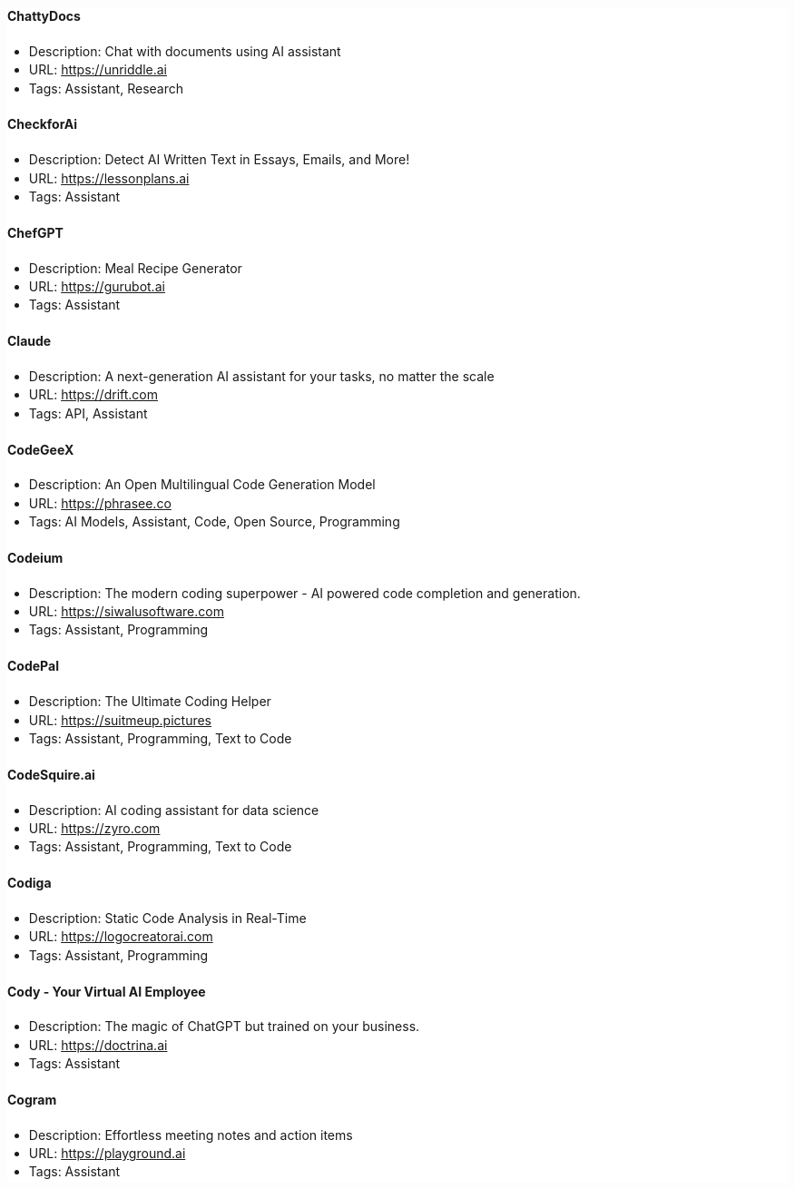 #### ChattyDocs
- Description: Chat with documents using AI assistant
- URL: https://unriddle.ai
- Tags: Assistant, Research

#### CheckforAi
- Description: Detect AI Written Text in Essays, Emails, and More!
- URL: https://lessonplans.ai
- Tags: Assistant

#### ChefGPT
- Description: Meal Recipe Generator
- URL: https://gurubot.ai
- Tags: Assistant

#### Claude
- Description: A next-generation AI assistant for your tasks, no matter the scale
- URL: https://drift.com
- Tags: API, Assistant

#### CodeGeeX
- Description: An Open Multilingual Code Generation Model
- URL: https://phrasee.co
- Tags: AI Models, Assistant, Code, Open Source, Programming

#### Codeium
- Description: The modern coding superpower - AI powered code completion and generation.
- URL: https://siwalusoftware.com
- Tags: Assistant, Programming

#### CodePal
- Description: The Ultimate Coding Helper
- URL: https://suitmeup.pictures
- Tags: Assistant, Programming, Text to Code

#### CodeSquire.ai
- Description: AI coding assistant for data science
- URL: https://zyro.com
- Tags: Assistant, Programming, Text to Code

#### Codiga
- Description: Static Code Analysis in Real-Time
- URL: https://logocreatorai.com
- Tags: Assistant, Programming

#### Cody - Your Virtual AI Employee
- Description: The magic of ChatGPT but trained on your business.
- URL: https://doctrina.ai
- Tags: Assistant

#### Cogram
- Description: Effortless meeting notes and action items
- URL: https://playground.ai
- Tags: Assistant
